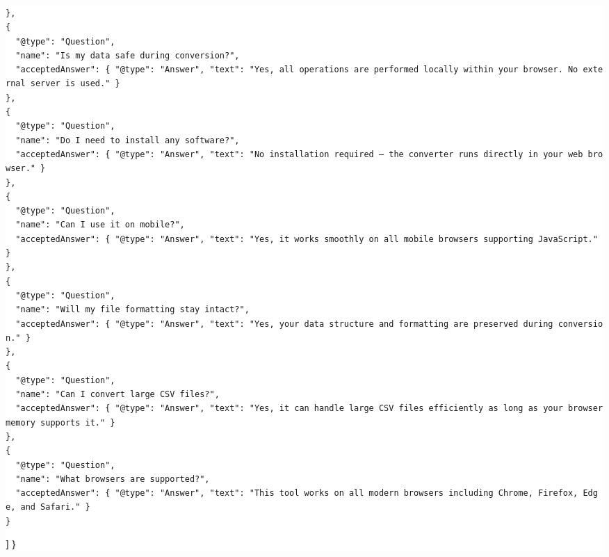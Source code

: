     },
    {
      "@type": "Question",
      "name": "Is my data safe during conversion?",
      "acceptedAnswer": { "@type": "Answer", "text": "Yes, all operations are performed locally within your browser. No external server is used." }
    },
    {
      "@type": "Question",
      "name": "Do I need to install any software?",
      "acceptedAnswer": { "@type": "Answer", "text": "No installation required — the converter runs directly in your web browser." }
    },
    {
      "@type": "Question",
      "name": "Can I use it on mobile?",
      "acceptedAnswer": { "@type": "Answer", "text": "Yes, it works smoothly on all mobile browsers supporting JavaScript." }
    },
    {
      "@type": "Question",
      "name": "Will my file formatting stay intact?",
      "acceptedAnswer": { "@type": "Answer", "text": "Yes, your data structure and formatting are preserved during conversion." }
    },
    {
      "@type": "Question",
      "name": "Can I convert large CSV files?",
      "acceptedAnswer": { "@type": "Answer", "text": "Yes, it can handle large CSV files efficiently as long as your browser memory supports it." }
    },
    {
      "@type": "Question",
      "name": "What browsers are supported?",
      "acceptedAnswer": { "@type": "Answer", "text": "This tool works on all modern browsers including Chrome, Firefox, Edge, and Safari." }
    }
  ]
}
</script>
